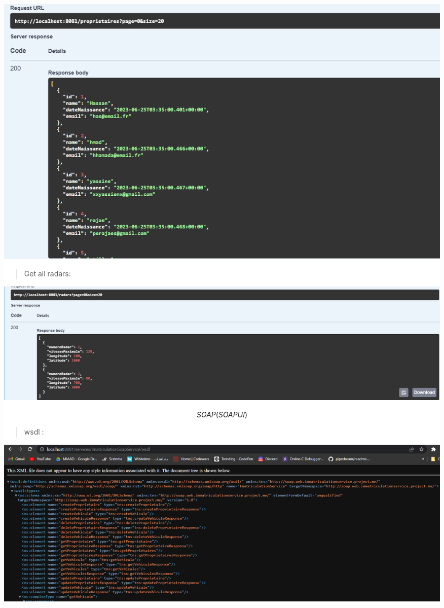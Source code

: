 ![Get all owners](ressources/swagger_all_prop.png)

> Get all radars:

![Get all radars](ressources/swagger_all_radars.png)

$$ SOAP (SOAP UI) $$

> wsdl :

![wsdl](ressources/immat_soap_wsdl.png)
